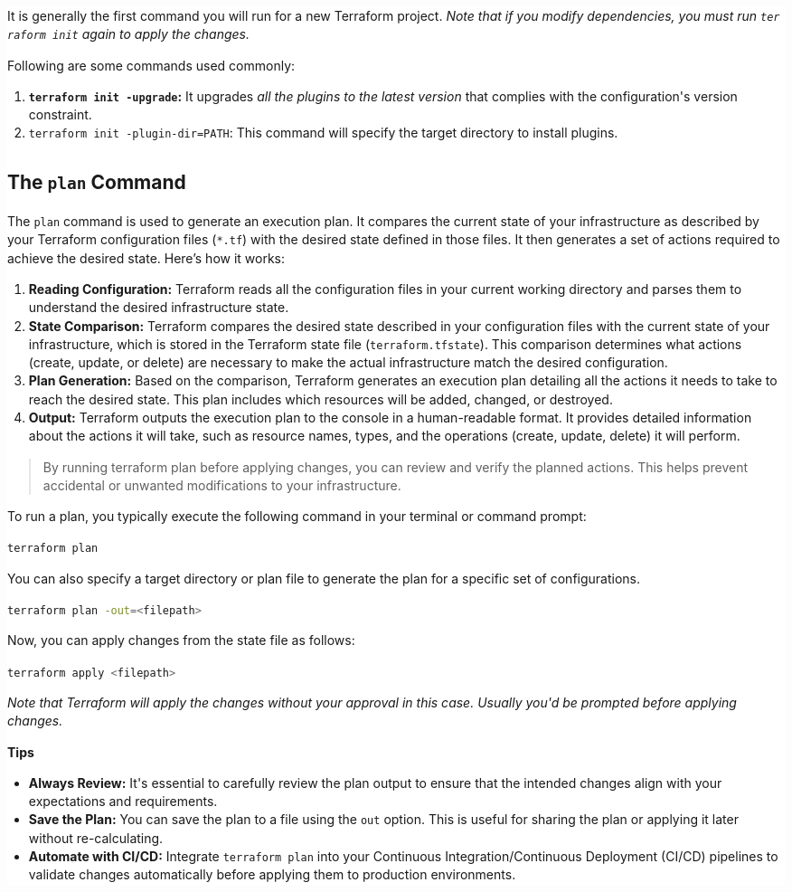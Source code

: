 It is generally the first command you will run for a new Terraform project. *Note that if you modify dependencies, you must run `terraform init` again to apply the changes.*

Following are some commands used commonly:

1. **`terraform init -upgrade`:** It upgrades *all the plugins to the latest version* that complies with the configuration's version constraint.
2. `terraform init -plugin-dir=PATH`: This command will specify the target directory to install plugins.

## The `plan` Command

The `plan` command is used to generate an execution plan. It compares the current state of your infrastructure as described by your Terraform configuration files (`*.tf`) with the desired state defined in those files. It then generates a set of actions required to achieve the desired state. Here’s how it works:

1. **Reading Configuration:** Terraform reads all the configuration files in your current working directory and parses them to understand the desired infrastructure state.
2. **State Comparison:** Terraform compares the desired state described in your configuration files with the current state of your infrastructure, which is stored in the Terraform state file (`terraform.tfstate`). This comparison determines what actions (create, update, or delete) are necessary to make the actual infrastructure match the desired configuration.
3. **Plan Generation:** Based on the comparison, Terraform generates an execution plan detailing all the actions it needs to take to reach the desired state. This plan includes which resources will be added, changed, or destroyed.
4. **Output:** Terraform outputs the execution plan to the console in a human-readable format. It provides detailed information about the actions it will take, such as resource names, types, and the operations (create, update, delete) it will perform.

> By running terraform plan before applying changes, you can review and verify the planned actions. This helps prevent accidental or unwanted modifications to your infrastructure.

To run a plan, you typically execute the following command in your terminal or command prompt:

```bash
terraform plan
```

You can also specify a target directory or plan file to generate the plan for a specific set of configurations.

```bash
terraform plan -out=<filepath>
```

Now, you can apply changes from the state file as follows:

```bash
terraform apply <filepath>
```

_Note that Terraform will apply the changes without your approval in this case. Usually you'd be prompted before applying changes._

**Tips**

- **Always Review:** It's essential to carefully review the plan output to ensure that the intended changes align with your expectations and requirements.
- **Save the Plan:** You can save the plan to a file using the `out` option. This is useful for sharing the plan or applying it later without re-calculating.
- **Automate with CI/CD:** Integrate `terraform plan` into your Continuous Integration/Continuous Deployment (CI/CD) pipelines to validate changes automatically before applying them to production environments.
